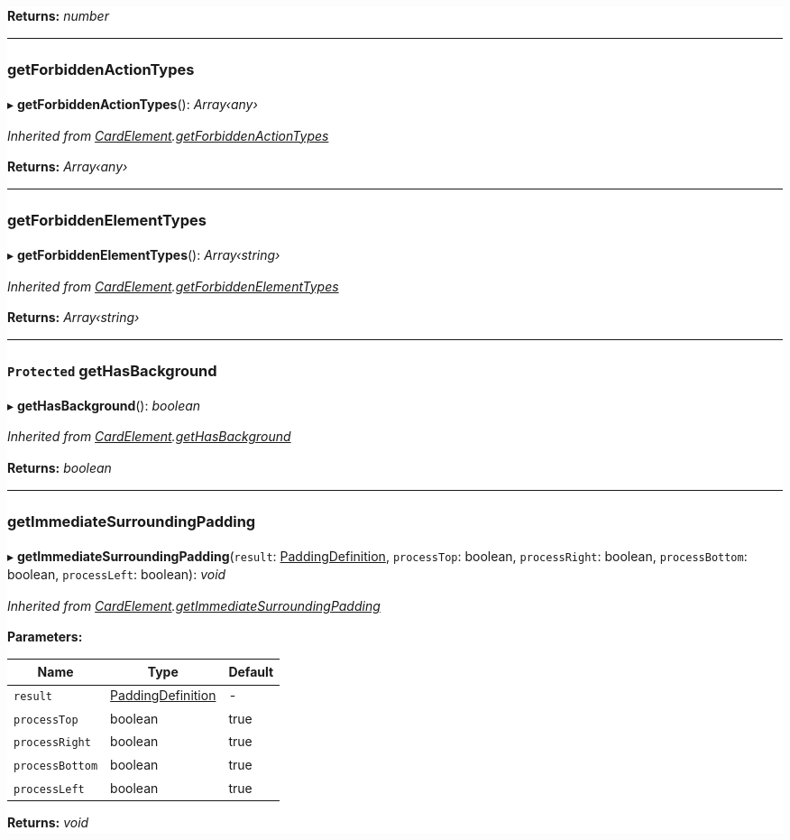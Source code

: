 **Returns:** *number*

___

###  getForbiddenActionTypes

▸ **getForbiddenActionTypes**(): *Array‹any›*

*Inherited from [CardElement](_card_elements_.cardelement.md).[getForbiddenActionTypes](_card_elements_.cardelement.md#getforbiddenactiontypes)*

**Returns:** *Array‹any›*

___

###  getForbiddenElementTypes

▸ **getForbiddenElementTypes**(): *Array‹string›*

*Inherited from [CardElement](_card_elements_.cardelement.md).[getForbiddenElementTypes](_card_elements_.cardelement.md#getforbiddenelementtypes)*

**Returns:** *Array‹string›*

___

### `Protected` getHasBackground

▸ **getHasBackground**(): *boolean*

*Inherited from [CardElement](_card_elements_.cardelement.md).[getHasBackground](_card_elements_.cardelement.md#protected-gethasbackground)*

**Returns:** *boolean*

___

###  getImmediateSurroundingPadding

▸ **getImmediateSurroundingPadding**(`result`: [PaddingDefinition](_shared_.paddingdefinition.md), `processTop`: boolean, `processRight`: boolean, `processBottom`: boolean, `processLeft`: boolean): *void*

*Inherited from [CardElement](_card_elements_.cardelement.md).[getImmediateSurroundingPadding](_card_elements_.cardelement.md#getimmediatesurroundingpadding)*

**Parameters:**

Name | Type | Default |
------ | ------ | ------ |
`result` | [PaddingDefinition](_shared_.paddingdefinition.md) | - |
`processTop` | boolean | true |
`processRight` | boolean | true |
`processBottom` | boolean | true |
`processLeft` | boolean | true |

**Returns:** *void*
